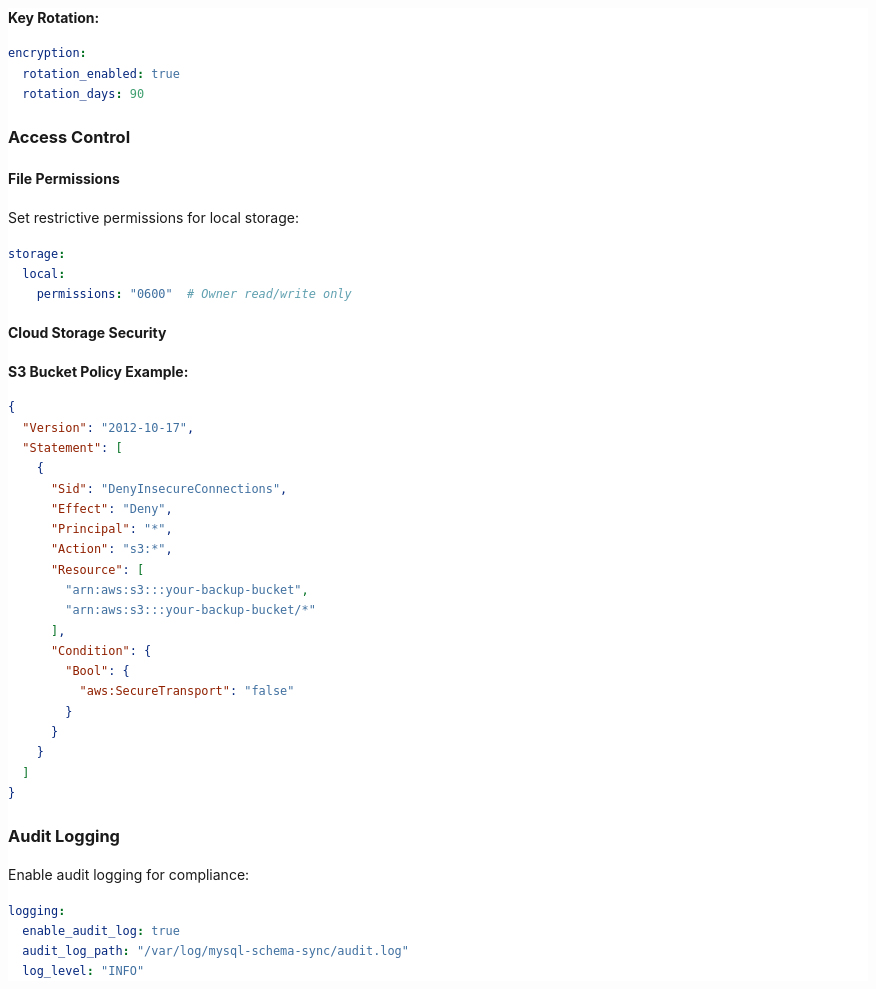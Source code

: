 **Key Rotation:**
```yaml
encryption:
  rotation_enabled: true
  rotation_days: 90
```

### Access Control

#### File Permissions

Set restrictive permissions for local storage:

```yaml
storage:
  local:
    permissions: "0600"  # Owner read/write only
```

#### Cloud Storage Security

**S3 Bucket Policy Example:**
```json
{
  "Version": "2012-10-17",
  "Statement": [
    {
      "Sid": "DenyInsecureConnections",
      "Effect": "Deny",
      "Principal": "*",
      "Action": "s3:*",
      "Resource": [
        "arn:aws:s3:::your-backup-bucket",
        "arn:aws:s3:::your-backup-bucket/*"
      ],
      "Condition": {
        "Bool": {
          "aws:SecureTransport": "false"
        }
      }
    }
  ]
}
```

### Audit Logging

Enable audit logging for compliance:

```yaml
logging:
  enable_audit_log: true
  audit_log_path: "/var/log/mysql-schema-sync/audit.log"
  log_level: "INFO"
```
